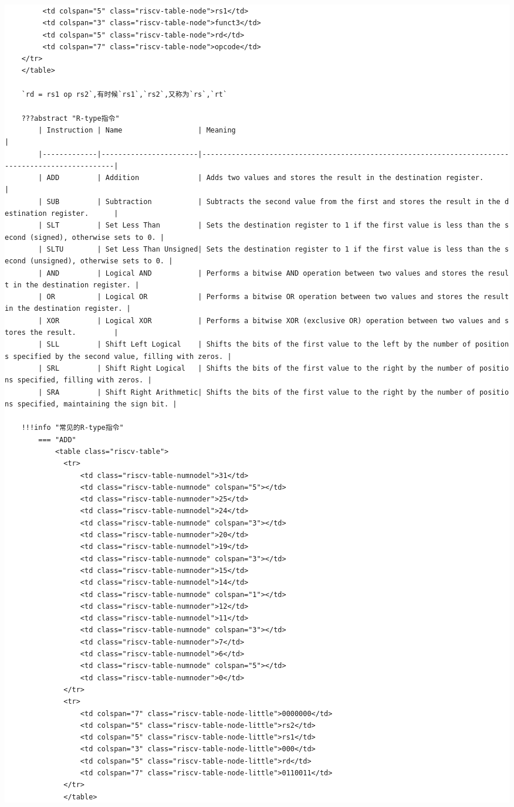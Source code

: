              <td colspan="5" class="riscv-table-node">rs1</td>
             <td colspan="3" class="riscv-table-node">funct3</td>
             <td colspan="5" class="riscv-table-node">rd</td>
             <td colspan="7" class="riscv-table-node">opcode</td>
        </tr>
        </table>
        
        `rd = rs1 op rs2`,有时候`rs1`,`rs2`,又称为`rs`,`rt`

        ???abstract "R-type指令"
            | Instruction | Name                  | Meaning                                                                                           |
            |-------------|-----------------------|---------------------------------------------------------------------------------------------------|
            | ADD         | Addition              | Adds two values and stores the result in the destination register.                                |
            | SUB         | Subtraction           | Subtracts the second value from the first and stores the result in the destination register.      |
            | SLT         | Set Less Than         | Sets the destination register to 1 if the first value is less than the second (signed), otherwise sets to 0. |
            | SLTU        | Set Less Than Unsigned| Sets the destination register to 1 if the first value is less than the second (unsigned), otherwise sets to 0. |
            | AND         | Logical AND           | Performs a bitwise AND operation between two values and stores the result in the destination register. |
            | OR          | Logical OR            | Performs a bitwise OR operation between two values and stores the result in the destination register. |
            | XOR         | Logical XOR           | Performs a bitwise XOR (exclusive OR) operation between two values and stores the result.         |
            | SLL         | Shift Left Logical    | Shifts the bits of the first value to the left by the number of positions specified by the second value, filling with zeros. |
            | SRL         | Shift Right Logical   | Shifts the bits of the first value to the right by the number of positions specified, filling with zeros. |
            | SRA         | Shift Right Arithmetic| Shifts the bits of the first value to the right by the number of positions specified, maintaining the sign bit. |

        !!!info "常见的R-type指令"
            === "ADD"
                <table class="riscv-table">
                  <tr>
                      <td class="riscv-table-numnodel">31</td>
                      <td class="riscv-table-numnode" colspan="5"></td>
                      <td class="riscv-table-numnoder">25</td>
                      <td class="riscv-table-numnodel">24</td>
                      <td class="riscv-table-numnode" colspan="3"></td>
                      <td class="riscv-table-numnoder">20</td>
                      <td class="riscv-table-numnodel">19</td>
                      <td class="riscv-table-numnode" colspan="3"></td>
                      <td class="riscv-table-numnoder">15</td>
                      <td class="riscv-table-numnodel">14</td>
                      <td class="riscv-table-numnode" colspan="1"></td>
                      <td class="riscv-table-numnoder">12</td>
                      <td class="riscv-table-numnodel">11</td>
                      <td class="riscv-table-numnode" colspan="3"></td>
                      <td class="riscv-table-numnoder">7</td>
                      <td class="riscv-table-numnodel">6</td>
                      <td class="riscv-table-numnode" colspan="5"></td>
                      <td class="riscv-table-numnoder">0</td>
                  </tr>
                  <tr>
                      <td colspan="7" class="riscv-table-node-little">0000000</td>
                      <td colspan="5" class="riscv-table-node-little">rs2</td>
                      <td colspan="5" class="riscv-table-node-little">rs1</td>
                      <td colspan="3" class="riscv-table-node-little">000</td>
                      <td colspan="5" class="riscv-table-node-little">rd</td>
                      <td colspan="7" class="riscv-table-node-little">0110011</td>
                  </tr>
                  </table>
                